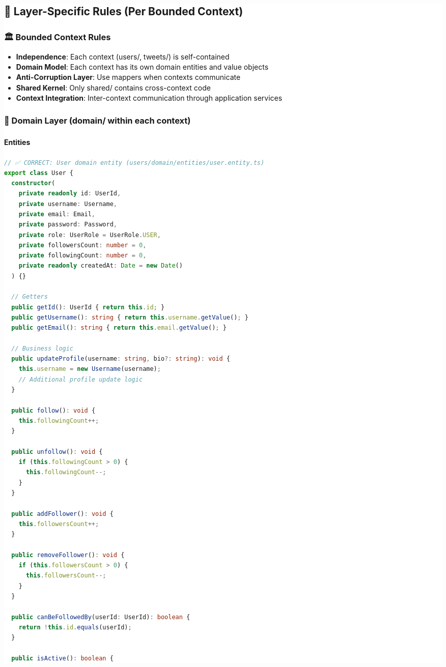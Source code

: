 ## 📐 Layer-Specific Rules (Per Bounded Context)

### 🏛️ Bounded Context Rules
- **Independence**: Each context (users/, tweets/) is self-contained
- **Domain Model**: Each context has its own domain entities and value objects
- **Anti-Corruption Layer**: Use mappers when contexts communicate
- **Shared Kernel**: Only shared/ contains cross-context code
- **Context Integration**: Inter-context communication through application services

### 🎯 Domain Layer (domain/ within each context)

#### Entities
```typescript
// ✅ CORRECT: User domain entity (users/domain/entities/user.entity.ts)
export class User {
  constructor(
    private readonly id: UserId,
    private username: Username,
    private email: Email,
    private password: Password,
    private role: UserRole = UserRole.USER,
    private followersCount: number = 0,
    private followingCount: number = 0,
    private readonly createdAt: Date = new Date()
  ) {}

  // Getters
  public getId(): UserId { return this.id; }
  public getUsername(): string { return this.username.getValue(); }
  public getEmail(): string { return this.email.getValue(); }
  
  // Business logic
  public updateProfile(username: string, bio?: string): void {
    this.username = new Username(username);
    // Additional profile update logic
  }
  
  public follow(): void {
    this.followingCount++;
  }
  
  public unfollow(): void {
    if (this.followingCount > 0) {
      this.followingCount--;
    }
  }
  
  public addFollower(): void {
    this.followersCount++;
  }
  
  public removeFollower(): void {
    if (this.followersCount > 0) {
      this.followersCount--;
    }
  }
  
  public canBeFollowedBy(userId: UserId): boolean {
    return !this.id.equals(userId);
  }
  
  public isActive(): boolean {
```